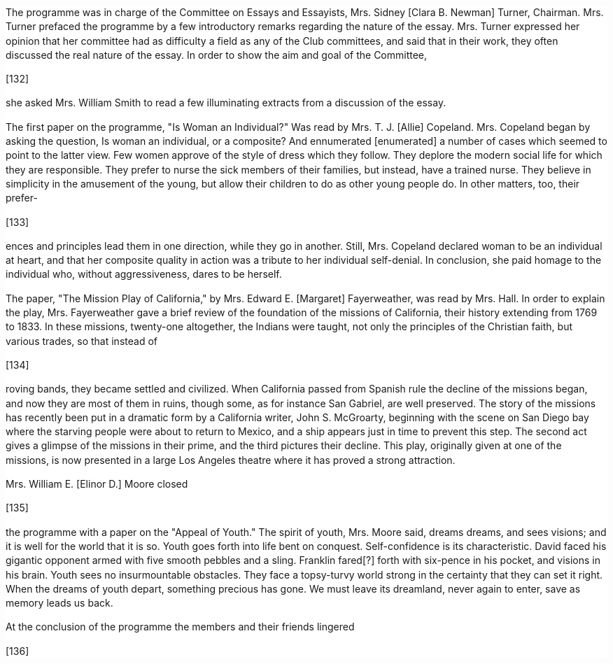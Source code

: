 The programme was in charge of the Committee on Essays and Essayists, Mrs. Sidney [Clara B. Newman] Turner, Chairman. Mrs. Turner prefaced the programme by a few introductory remarks regarding the nature of the essay. Mrs. Turner expressed her opinion that her committee had as difficulty a field as any of the Club committees, and said that in their work, they often discussed the real nature of the essay. In order to show the aim and goal of the Committee,

[132]

she asked Mrs. William Smith to read a few illuminating extracts from a discussion of the essay.

The first paper on the programme, "Is Woman an Individual?" Was read by Mrs. T. J. [Allie] Copeland. Mrs. Copeland began by asking the question, Is woman an individual, or a composite? And ennumerated [enumerated] a number of cases which seemed to point to the latter view. Few women approve of the style of dress which they follow. They deplore the modern social life for which they are responsible. They prefer to nurse the sick members of their families, but instead, have a trained nurse. They believe in simplicity in the amusement of the young, but allow their children to do as other young people do. In other matters, too, their prefer-

[133]

ences and principles lead them in one direction, while they go in another. Still, Mrs. Copeland declared woman to be an individual at heart, and that her composite quality in action was a tribute to her individual self-denial. In conclusion, she paid homage to the individual who, without aggressiveness, dares to be herself.

The paper, "The Mission Play of California," by Mrs. Edward E. [Margaret] Fayerweather, was read by Mrs. Hall. In order to explain the play, Mrs. Fayerweather gave a brief review of the foundation of the missions of California, their history extending from 1769 to 1833. In these missions, twenty-one altogether, the Indians were taught, not only the principles of the Christian faith, but various trades, so that instead of

[134]

roving bands, they became settled and civilized. When California passed from Spanish rule the decline of the missions began, and now they are most of them in ruins, though some, as for instance San Gabriel, are well preserved. The story of the missions has recently been put in a dramatic form by a California writer, John S. McGroarty, beginning with the scene on San Diego bay where the starving people were about to return to Mexico, and a ship appears just in time to prevent this step. The second act gives a glimpse of the missions in their prime, and the third pictures their decline. This play, originally given at one of the missions, is now presented in a large Los Angeles theatre where it has proved a strong attraction.

Mrs. William E. [Elinor D.] Moore closed

[135]

the programme with a paper on the "Appeal of Youth." The spirit of youth, Mrs. Moore said, dreams dreams, and sees visions; and it is well for the world that it is so. Youth goes forth into life bent on conquest. Self-confidence is its characteristic. David faced his gigantic opponent armed with five smooth pebbles and a sling. Franklin fared[?] forth with six-pence in his pocket, and visions in his brain. Youth sees no insurmountable obstacles. They face a topsy-turvy world strong in the certainty that they can set it right. When the dreams of youth depart, something precious has gone. We must leave its dreamland, never again to enter, save as memory leads us back.

At the conclusion of the programme the members and their friends lingered

[136]
